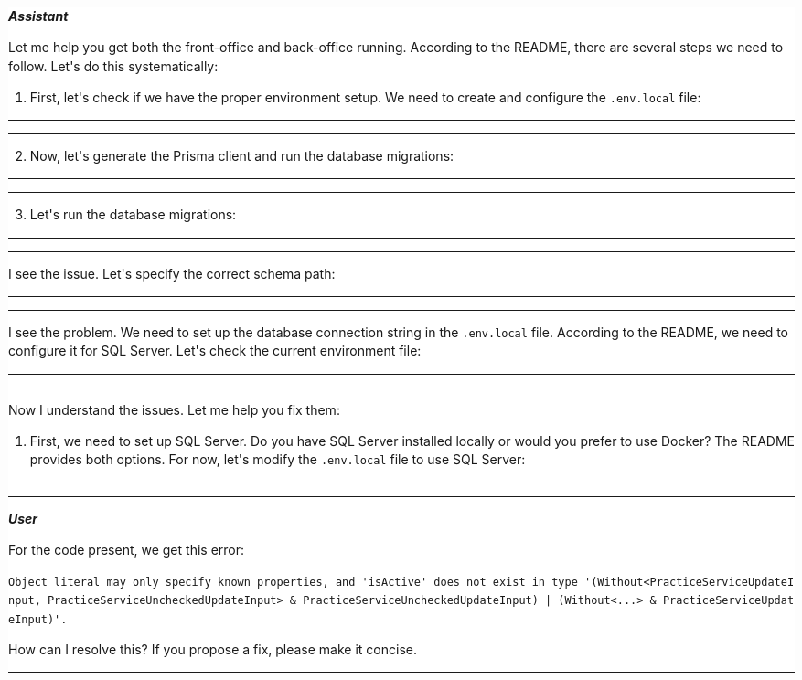 _**Assistant**_

Let me help you get both the front-office and back-office running. According to the README, there are several steps we need to follow. Let's do this systematically:

1. First, let's check if we have the proper environment setup. We need to create and configure the `.env.local` file:

---

---

2. Now, let's generate the Prisma client and run the database migrations:

---

---

3. Let's run the database migrations:

---

---

I see the issue. Let's specify the correct schema path:

---

---

I see the problem. We need to set up the database connection string in the `.env.local` file. According to the README, we need to configure it for SQL Server. Let's check the current environment file:

---

---

Now I understand the issues. Let me help you fix them:

1. First, we need to set up SQL Server. Do you have SQL Server installed locally or would you prefer to use Docker? The README provides both options. For now, let's modify the `.env.local` file to use SQL Server:

---

---

_**User**_

For the code present, we get this error:

```
Object literal may only specify known properties, and 'isActive' does not exist in type '(Without<PracticeServiceUpdateInput, PracticeServiceUncheckedUpdateInput> & PracticeServiceUncheckedUpdateInput) | (Without<...> & PracticeServiceUpdateInput)'.
```

How can I resolve this? If you propose a fix, please make it concise.

---